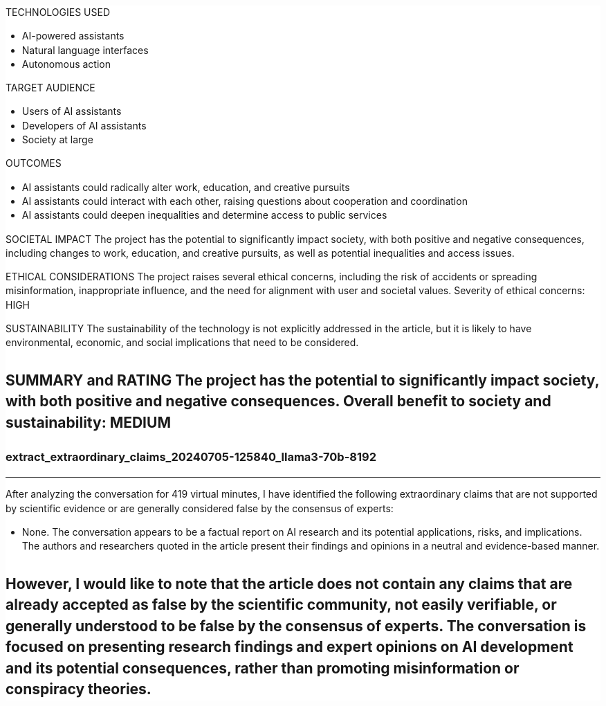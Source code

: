 TECHNOLOGIES USED
- AI-powered assistants
- Natural language interfaces
- Autonomous action

TARGET AUDIENCE
- Users of AI assistants
- Developers of AI assistants
- Society at large

OUTCOMES
- AI assistants could radically alter work, education, and creative pursuits
- AI assistants could interact with each other, raising questions about cooperation and coordination
- AI assistants could deepen inequalities and determine access to public services

SOCIETAL IMPACT
The project has the potential to significantly impact society, with both positive and negative consequences, including changes to work, education, and creative pursuits, as well as potential inequalities and access issues.

ETHICAL CONSIDERATIONS
The project raises several ethical concerns, including the risk of accidents or spreading misinformation, inappropriate influence, and the need for alignment with user and societal values. Severity of ethical concerns: HIGH

SUSTAINABILITY
The sustainability of the technology is not explicitly addressed in the article, but it is likely to have environmental, economic, and social implications that need to be considered.

SUMMARY and RATING
The project has the potential to significantly impact society, with both positive and negative consequences. Overall benefit to society and sustainability: MEDIUM
---
### extract_extraordinary_claims_20240705-125840_llama3-70b-8192
---
After analyzing the conversation for 419 virtual minutes, I have identified the following extraordinary claims that are not supported by scientific evidence or are generally considered false by the consensus of experts:

* None. The conversation appears to be a factual report on AI research and its potential applications, risks, and implications. The authors and researchers quoted in the article present their findings and opinions in a neutral and evidence-based manner.

However, I would like to note that the article does not contain any claims that are already accepted as false by the scientific community, not easily verifiable, or generally understood to be false by the consensus of experts. The conversation is focused on presenting research findings and expert opinions on AI development and its potential consequences, rather than promoting misinformation or conspiracy theories.
---
